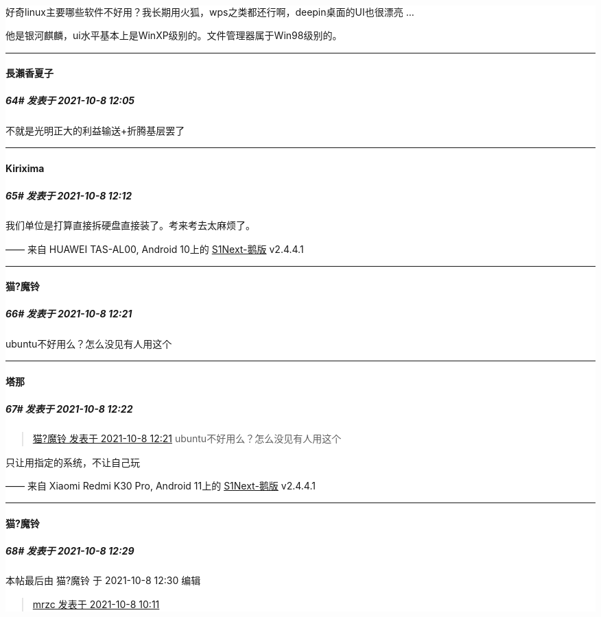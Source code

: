 好奇linux主要哪些软件不好用？我长期用火狐，wps之类都还行啊，deepin桌面的UI也很漂亮 ...</blockquote>

他是银河麒麟，ui水平基本上是WinXP级别的。文件管理器属于Win98级别的。


*****

####  長瀨香夏子  
##### 64#       发表于 2021-10-8 12:05


不就是光明正大的利益输送+折腾基层罢了


*****

####  Kirixima  
##### 65#       发表于 2021-10-8 12:12


我们单位是打算直接拆硬盘直接装了。考来考去太麻烦了。

—— 来自 HUAWEI TAS-AL00, Android 10上的 [S1Next-鹅版](https://github.com/ykrank/S1-Next/releases) v2.4.4.1


*****

####  猫?魔铃  
##### 66#       发表于 2021-10-8 12:21


ubuntu不好用么？怎么没见有人用这个


*****

####  塔那  
##### 67#       发表于 2021-10-8 12:22


<blockquote><a href="httphttps://bbs.saraba1st.com/2b/forum.php?mod=redirect&amp;goto=findpost&amp;pid=53034757&amp;ptid=2030816" target="_blank">猫?魔铃 发表于 2021-10-8 12:21</a>
ubuntu不好用么？怎么没见有人用这个</blockquote>
只让用指定的系统，不让自己玩

—— 来自 Xiaomi Redmi K30 Pro, Android 11上的 [S1Next-鹅版](https://github.com/ykrank/S1-Next/releases) v2.4.4.1




*****

####  猫?魔铃  
##### 68#       发表于 2021-10-8 12:29


 本帖最后由 猫?魔铃 于 2021-10-8 12:30 编辑 
<blockquote><a href="httphttps://bbs.saraba1st.com/2b/forum.php?mod=redirect&amp;goto=findpost&amp;pid=53032879&amp;ptid=2030816" target="_blank">mrzc 发表于 2021-10-8 10:11</a>
